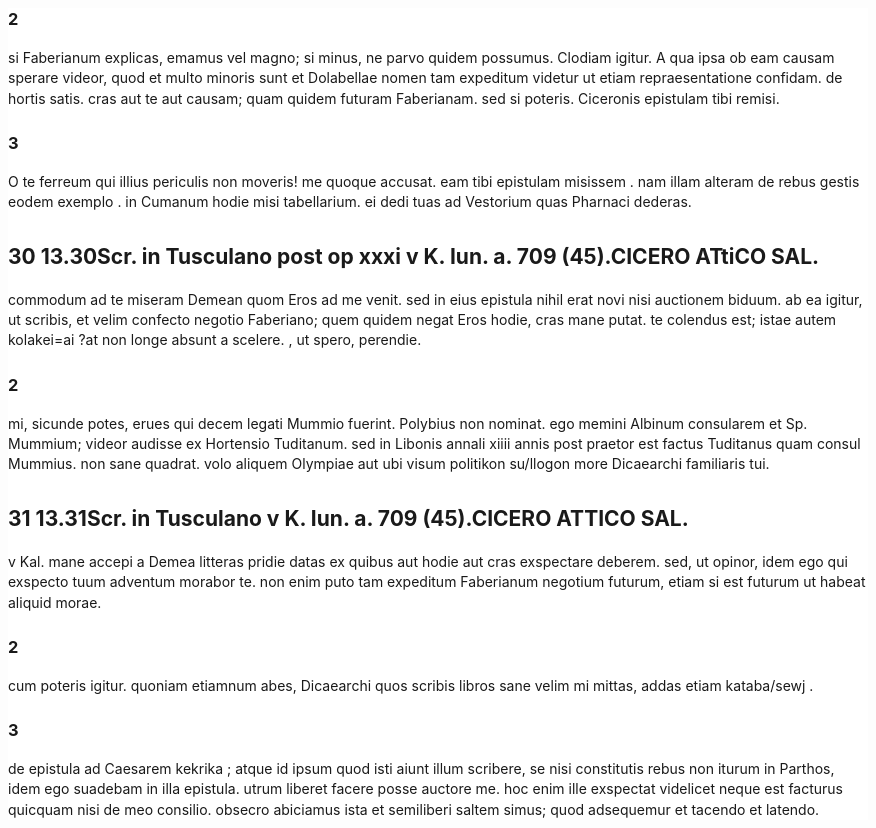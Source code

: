 ### 2

si Faberianum explicas, emamus vel magno; si minus, ne parvo
quidem possumus. Clodiam igitur. A qua ipsa ob eam causam sperare
videor, quod et multo minoris sunt et Dolabellae nomen tam expeditum
videtur ut etiam repraesentatione confidam. de hortis satis. cras aut te
aut causam; quam quidem <puto> futuram Faberianam. sed si poteris.
Ciceronis epistulam tibi remisi.

### 3

O te ferreum qui illius periculis non moveris! me quoque accusat.
eam tibi epistulam misissem . nam illam alteram de rebus gestis eodem
exemplo <puto>. in Cumanum hodie misi tabellarium. ei dedi tuas ad
Vestorium quas Pharnaci dederas.

## 30 13.30Scr. in Tusculano post op xxxi v K. Iun. a. 709 (45).CICERO ATtiCO SAL.

commodum ad te miseram Demean quom Eros ad me venit. sed in eius
epistula nihil erat novi nisi auctionem biduum. ab ea igitur, ut
scribis, et velim confecto negotio Faberiano; quem quidem negat Eros
hodie, cras mane putat. <A> te colendus est; istae autem kolakei=ai
?at non longe absunt a scelere. <te>, ut spero, perendie.

### 2

mi, sicunde potes, erues qui decem legati Mummio fuerint. Polybius
non nominat. ego memini Albinum consularem et Sp. Mummium; videor
audisse ex Hortensio Tuditanum. sed in Libonis annali xiiii annis post
praetor est factus Tuditanus quam consul Mummius. non sane quadrat. volo
aliquem Olympiae aut ubi visum politikon su/llogon more Dicaearchi
familiaris tui.

## 31 13.31Scr. in Tusculano v K. Iun. a. 709 (45).CICERO ATTICO SAL.

v Kal. mane accepi a Demea litteras pridie datas ex quibus aut hodie aut
cras <te> exspectare deberem. sed, ut opinor, idem ego qui exspecto
tuum adventum morabor te. non enim puto tam expeditum Faberianum
negotium futurum, etiam si est futurum ut <non> habeat aliquid morae.

### 2

cum poteris igitur. quoniam etiamnum abes, Dicaearchi quos scribis
libros sane velim mi mittas, addas etiam kataba/sewj .

### 3

de epistula ad Caesarem kekrika ; atque id ipsum quod isti aiunt
illum scribere, se nisi constitutis rebus non iturum in Parthos, idem
ego suadebam in illa epistula. utrum liberet facere posse auctore me.
hoc enim ille exspectat videlicet neque est facturus quicquam nisi de
meo consilio. obsecro abiciamus ista et semiliberi saltem simus; quod
adsequemur et tacendo et latendo.
